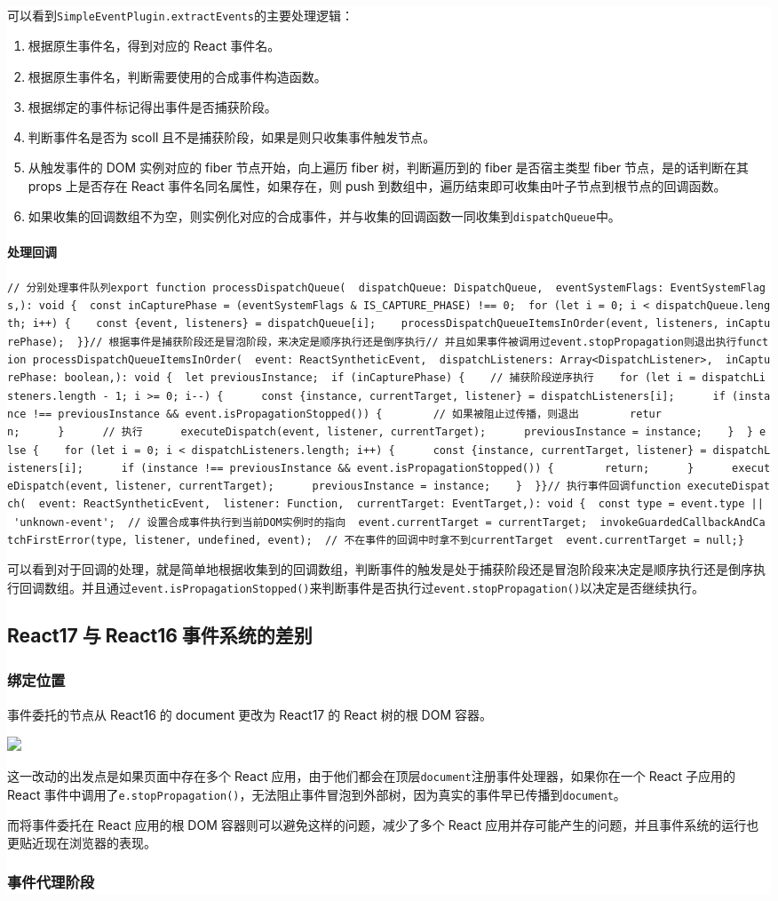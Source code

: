 可以看到`SimpleEventPlugin.extractEvents`的主要处理逻辑：

1.  根据原生事件名，得到对应的 React 事件名。
    
2.  根据原生事件名，判断需要使用的合成事件构造函数。
    
3.  根据绑定的事件标记得出事件是否捕获阶段。
    
4.  判断事件名是否为 scoll 且不是捕获阶段，如果是则只收集事件触发节点。
    
5.  从触发事件的 DOM 实例对应的 fiber 节点开始，向上遍历 fiber 树，判断遍历到的 fiber 是否宿主类型 fiber 节点，是的话判断在其 props 上是否存在 React 事件名同名属性，如果存在，则 push 到数组中，遍历结束即可收集由叶子节点到根节点的回调函数。
    
6.  如果收集的回调数组不为空，则实例化对应的合成事件，并与收集的回调函数一同收集到`dispatchQueue`中。
    

#### 处理回调

```
// 分别处理事件队列export function processDispatchQueue(  dispatchQueue: DispatchQueue,  eventSystemFlags: EventSystemFlags,): void {  const inCapturePhase = (eventSystemFlags & IS_CAPTURE_PHASE) !== 0;  for (let i = 0; i < dispatchQueue.length; i++) {    const {event, listeners} = dispatchQueue[i];    processDispatchQueueItemsInOrder(event, listeners, inCapturePhase);  }}// 根据事件是捕获阶段还是冒泡阶段，来决定是顺序执行还是倒序执行// 并且如果事件被调用过event.stopPropagation则退出执行function processDispatchQueueItemsInOrder(  event: ReactSyntheticEvent,  dispatchListeners: Array<DispatchListener>,  inCapturePhase: boolean,): void {  let previousInstance;  if (inCapturePhase) {    // 捕获阶段逆序执行    for (let i = dispatchListeners.length - 1; i >= 0; i--) {      const {instance, currentTarget, listener} = dispatchListeners[i];      if (instance !== previousInstance && event.isPropagationStopped()) {        // 如果被阻止过传播，则退出        return;      }      // 执行      executeDispatch(event, listener, currentTarget);      previousInstance = instance;    }  } else {    for (let i = 0; i < dispatchListeners.length; i++) {      const {instance, currentTarget, listener} = dispatchListeners[i];      if (instance !== previousInstance && event.isPropagationStopped()) {        return;      }      executeDispatch(event, listener, currentTarget);      previousInstance = instance;    }  }}// 执行事件回调function executeDispatch(  event: ReactSyntheticEvent,  listener: Function,  currentTarget: EventTarget,): void {  const type = event.type || 'unknown-event';  // 设置合成事件执行到当前DOM实例时的指向  event.currentTarget = currentTarget;  invokeGuardedCallbackAndCatchFirstError(type, listener, undefined, event);  // 不在事件的回调中时拿不到currentTarget  event.currentTarget = null;}
```

可以看到对于回调的处理，就是简单地根据收集到的回调数组，判断事件的触发是处于捕获阶段还是冒泡阶段来决定是顺序执行还是倒序执行回调数组。并且通过`event.isPropagationStopped()`来判断事件是否执行过`event.stopPropagation()`以决定是否继续执行。

React17 与 React16 事件系统的差别
-------------------------

### 绑定位置

事件委托的节点从 React16 的 document 更改为 React17 的 React 树的根 DOM 容器。

![](https://mmbiz.qpic.cn/mmbiz_png/lP9iauFI73zicAcmRcibdxnTRBqbEVv6k2ialJ7YjjtWytAa3rQnHwUibkFzgrA82s3qnU0uWd7WZH9t31ZS9rG0qxA/640?wx_fmt=png)

这一改动的出发点是如果页面中存在多个 React 应用，由于他们都会在顶层`document`注册事件处理器，如果你在一个 React 子应用的 React 事件中调用了`e.stopPropagation()`，无法阻止事件冒泡到外部树，因为真实的事件早已传播到`document`。

而将事件委托在 React 应用的根 DOM 容器则可以避免这样的问题，减少了多个 React 应用并存可能产生的问题，并且事件系统的运行也更贴近现在浏览器的表现。

### 事件代理阶段
